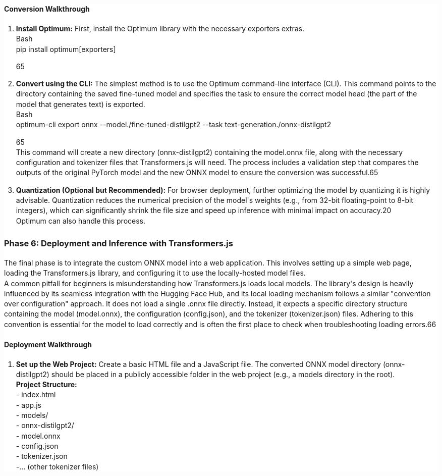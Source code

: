 #### **Conversion Walkthrough**

1. **Install Optimum:** First, install the Optimum library with the necessary exporters extras.  
   Bash  
   pip install optimum[exporters]

   65  
2. **Convert using the CLI:** The simplest method is to use the Optimum command-line interface (CLI). This command points to the directory containing the saved fine-tuned model and specifies the task to ensure the correct model head (the part of the model that generates text) is exported.  
   Bash  
   optimum-cli export onnx \--model./fine-tuned-distilgpt2 \--task text-generation./onnx-distilgpt2

   65  
   This command will create a new directory (onnx-distilgpt2) containing the model.onnx file, along with the necessary configuration and tokenizer files that Transformers.js will need. The process includes a validation step that compares the outputs of the original PyTorch model and the new ONNX model to ensure the conversion was successful.65  
3. **Quantization (Optional but Recommended):** For browser deployment, further optimizing the model by quantizing it is highly advisable. Quantization reduces the numerical precision of the model's weights (e.g., from 32-bit floating-point to 8-bit integers), which can significantly shrink the file size and speed up inference with minimal impact on accuracy.20  
   Optimum can also handle this process.

### **Phase 6: Deployment and Inference with Transformers.js**

The final phase is to integrate the custom ONNX model into a web application. This involves setting up a simple web page, loading the Transformers.js library, and configuring it to use the locally-hosted model files.  
A common pitfall for beginners is misunderstanding how Transformers.js loads local models. The library's design is heavily influenced by its seamless integration with the Hugging Face Hub, and its local loading mechanism follows a similar "convention over configuration" approach. It does not load a single .onnx file directly. Instead, it expects a specific directory structure containing the model (model.onnx), the configuration (config.json), and the tokenizer (tokenizer.json) files. Adhering to this convention is essential for the model to load correctly and is often the first place to check when troubleshooting loading errors.66

#### **Deployment Walkthrough**

1. **Set up the Web Project:** Create a basic HTML file and a JavaScript file. The converted ONNX model directory (onnx-distilgpt2) should be placed in a publicly accessible folder in the web project (e.g., a models directory in the root).  
   **Project Structure:**  
   \- index.html  
   \- app.js  
   \- models/  
       \- onnx-distilgpt2/  
           \- model.onnx  
           \- config.json  
           \- tokenizer.json  
           \-... (other tokenizer files)
